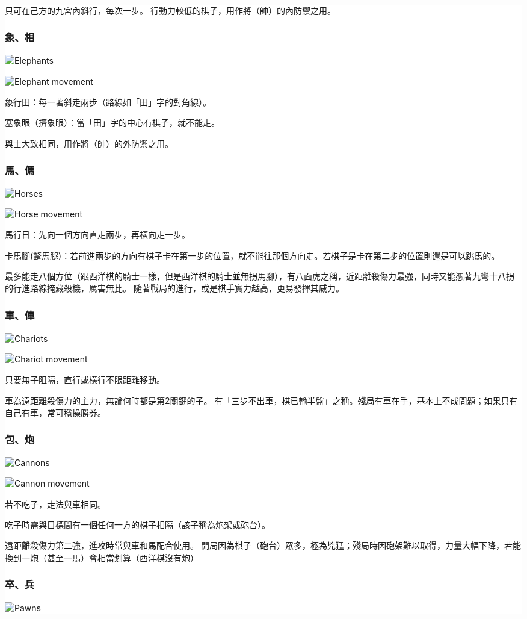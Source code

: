 只可在己方的九宮內斜行，每次一步。
行動力較低的棋子，用作將（帥）的內防禦之用。

### 象、相

 ![Elephants](https://github.com/gbtami/pychess-variants/blob/master/static/images/XiangqiGuide/Elephants.png)
 
 ![Elephant movement](https://github.com/gbtami/pychess-variants/blob/master/static/images/XiangqiGuide/ElephantDiagram.png)

象行田：每一著斜走兩步（路線如「田」字的對角線）。

塞象眼（擠象眼）：當「田」字的中心有棋子，就不能走。

與士大致相同，用作將（帥）的外防禦之用。
### 馬、傌

 ![Horses](https://github.com/gbtami/pychess-variants/blob/master/static/images/XiangqiGuide/Horses.png)
 
 ![Horse movement](https://github.com/gbtami/pychess-variants/blob/master/static/images/XiangqiGuide/HorseDiagram.png)

馬行日：先向一個方向直走兩步，再橫向走一步。

卡馬腳(蹩馬腿)：若前進兩步的方向有棋子卡在第一步的位置，就不能往那個方向走。若棋子是卡在第二步的位置則還是可以跳馬的。

最多能走八個方位（跟西洋棋的騎士一樣，但是西洋棋的騎士並無拐馬腳），有八面虎之稱，近距離殺傷力最強，同時又能憑著九彎十八拐的行進路線掩藏殺機，厲害無比。
隨著戰局的進行，或是棋手實力越高，更易發揮其威力。

### 車、俥

 ![Chariots](https://github.com/gbtami/pychess-variants/blob/master/static/images/XiangqiGuide/Chariots.png)
 
 ![Chariot movement](https://github.com/gbtami/pychess-variants/blob/master/static/images/XiangqiGuide/ChariotDiagram.png)

只要無子阻隔，直行或橫行不限距離移動。

車為遠距離殺傷力的主力，無論何時都是第2關鍵的子。
有「三步不出車，棋已輸半盤」之稱。殘局有車在手，基本上不成問題；如果只有自己有車，常可穩操勝券。

### 包、炮

![Cannons](https://github.com/gbtami/pychess-variants/blob/master/static/images/XiangqiGuide/Cannons.png)

![Cannon movement](https://github.com/gbtami/pychess-variants/blob/master/static/images/XiangqiGuide/CannonDiagram.png)

若不吃子，走法與車相同。

吃子時需與目標間有一個任何一方的棋子相隔（該子稱為炮架或砲台）。

遠距離殺傷力第二強，進攻時常與車和馬配合使用。
開局因為棋子（砲台）眾多，極為兇猛；殘局時因砲架難以取得，力量大幅下降，若能換到一炮（甚至一馬）會相當划算（西洋棋沒有炮）

### 卒、兵

![Pawns](https://github.com/gbtami/pychess-variants/blob/master/static/images/XiangqiGuide/Pawns.png)
